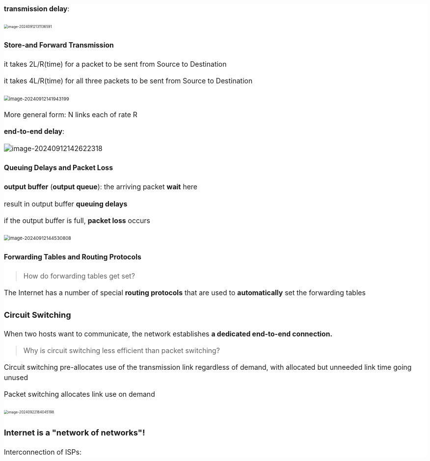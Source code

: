 **transmission delay**:

<img src="https://gitee.com/OooAlex/study_note/raw/master/img/202409121311655.png" alt="image-20240912131136591" style="zoom:50%;" />

  

#### Store-and Forward Transmission

it takes 2L/R(time) for a packet to be sent from Source to Destination

it takes 4L/R(time) for all three packets to be sent from Source to Destination

<img src="https://gitee.com/OooAlex/study_note/raw/master/img/202409121419327.png" alt="image-20240912141943199" style="zoom: 67%;" />

More general form: N links each of rate R

**end-to-end delay**:

![image-20240912142622318](https://gitee.com/OooAlex/study_note/raw/master/img/202409121426382.png)



#### Queuing Delays and Packet Loss

**output buffer** (**output queue**): the arriving packet **wait** here

result in output buffer **queuing delays**

if the output buffer is full, **packet loss** occurs

<img src="https://gitee.com/OooAlex/study_note/raw/master/img/202409121445872.png" alt="image-20240912144530808" style="zoom:67%;" />



#### Forwarding Tables and Routing Protocols

> How do forwarding tables get set?

The Internet has a number of special **routing protocols** that are used to **automatically** set the forwarding tables



###  Circuit Switching

When two hosts want to communicate, the network establishes **a dedicated end-to-end connection.**

> Why is circuit switching less efficient than packet switching?

Circuit switching pre-allocates use of the transmission link  regardless of demand, with allocated but unneeded link time going unused

Packet  switching allocates link use on demand

<img src="https://gitee.com/OooAlex/study_note/raw/master/img/202409221640398.png" alt="image-20240922164045198" style="zoom:50%;" />



### Internet is a "network of networks"!

Interconnection of ISPs:

